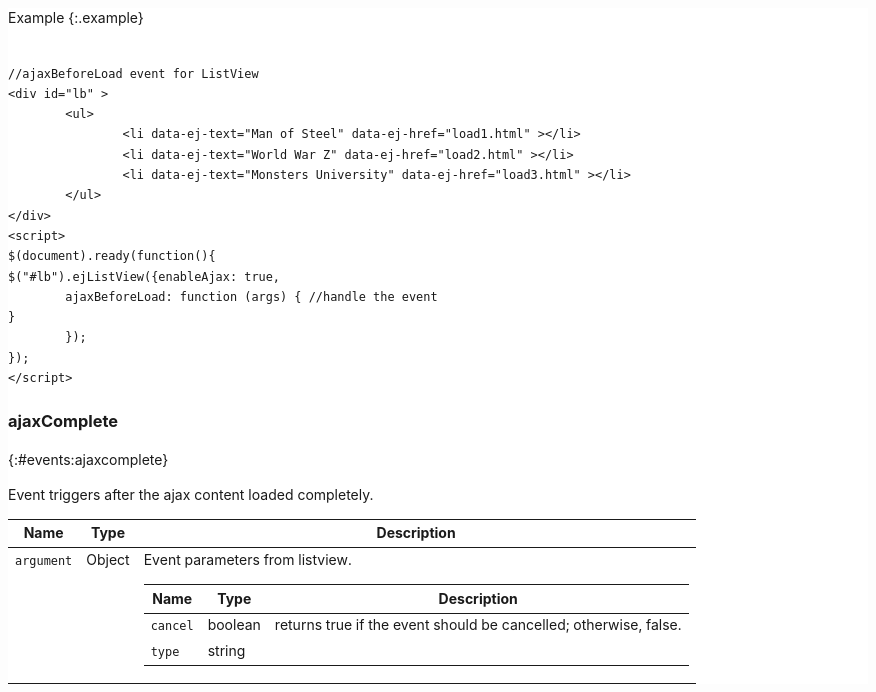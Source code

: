 </tr>
</tbody>
</table>


Example
{:.example}

<pre class="prettyprint">
<code> 
//ajaxBeforeLoad event for ListView
&lt;div id="lb" &gt;
        &lt;ul&gt;
                &lt;li data-ej-text="Man of Steel" data-ej-href="load1.html" &gt;&lt;/li&gt;
                &lt;li data-ej-text="World War Z" data-ej-href="load2.html" &gt;&lt;/li&gt;
                &lt;li data-ej-text="Monsters University" data-ej-href="load3.html" &gt;&lt;/li&gt;
        &lt;/ul&gt;
&lt;/div&gt;
&lt;script&gt;
$(document).ready(function(){            
$("#lb").ejListView({enableAjax: true,
        ajaxBeforeLoad: function (args) { //handle the event 
}
        });           
});
&lt;/script&gt;</code>
</pre>



### ajaxComplete
{:#events:ajaxcomplete}




Event triggers after the ajax content loaded completely.

<table class="params">
<thead>
<tr>
<th>Name</th>
<th>Type</th>
<th class="last">Description</th>
</tr>
</thead>
<tbody>
<tr>
<td class="name"><code>argument</code></td>
<td class="type"><span class="param-type">Object</span></td>
<td class="description last">Event parameters from listview.
<table class="params">
<thead>
<tr>
<th>Name</th>
<th>Type</th>
<th class="last">Description</th>
</tr>
</thead>
<tbody>
<tr>
<td class="name"><code>cancel</code></td>
<td class="type"><span class="param-type">boolean</span></td>
<td class="description last">returns true if the event should be cancelled; otherwise, false.</td>
</tr>
<tr>
<td class="name"><code>type</code></td>
<td class="type"><span class="param-type">string</span></td>